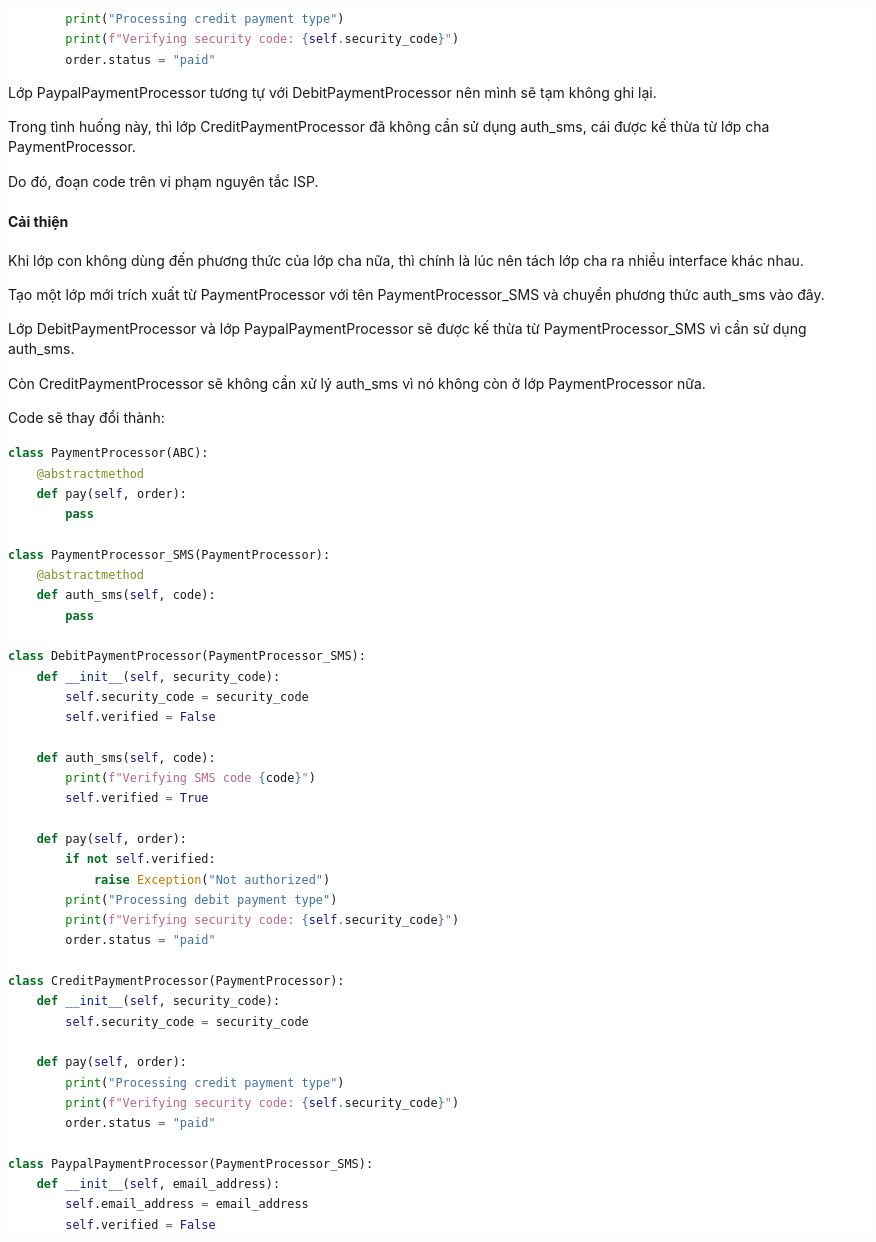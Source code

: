 ```python
        print("Processing credit payment type")
        print(f"Verifying security code: {self.security_code}")
        order.status = "paid"
```

Lớp PaypalPaymentProcessor tương tự với DebitPaymentProcessor nên mình sẽ tạm không ghi lại.

Trong tình huống này, thì lớp CreditPaymentProcessor đã không cần sử dụng auth_sms, cái được kế thừa từ lớp cha PaymentProcessor.

Do đó, đoạn code trên vi phạm nguyên tắc ISP.

#### Cải thiện

Khi lớp con không dùng đến phương thức của lớp cha nữa, thì chính là lúc nên tách lớp cha ra nhiều interface khác nhau.

Tạo một lớp mới trích xuất từ PaymentProcessor với tên PaymentProcessor_SMS và chuyển phương thức auth_sms vào đây.

Lớp DebitPaymentProcessor và lớp PaypalPaymentProcessor sẽ được kế thừa từ PaymentProcessor_SMS vì cần sử dụng auth_sms.

Còn CreditPaymentProcessor sẽ không cần xử lý auth_sms vì nó không còn ở lớp PaymentProcessor nữa.

Code sẽ thay đổi thành:

```python
class PaymentProcessor(ABC):
    @abstractmethod
    def pay(self, order):
        pass

class PaymentProcessor_SMS(PaymentProcessor):
    @abstractmethod
    def auth_sms(self, code):
        pass

class DebitPaymentProcessor(PaymentProcessor_SMS):
    def __init__(self, security_code):
        self.security_code = security_code
        self.verified = False

    def auth_sms(self, code):
        print(f"Verifying SMS code {code}")
        self.verified = True

    def pay(self, order):
        if not self.verified:
            raise Exception("Not authorized")
        print("Processing debit payment type")
        print(f"Verifying security code: {self.security_code}")
        order.status = "paid"

class CreditPaymentProcessor(PaymentProcessor):
    def __init__(self, security_code):
        self.security_code = security_code

    def pay(self, order):
        print("Processing credit payment type")
        print(f"Verifying security code: {self.security_code}")
        order.status = "paid"

class PaypalPaymentProcessor(PaymentProcessor_SMS):
    def __init__(self, email_address):
        self.email_address = email_address
        self.verified = False
```